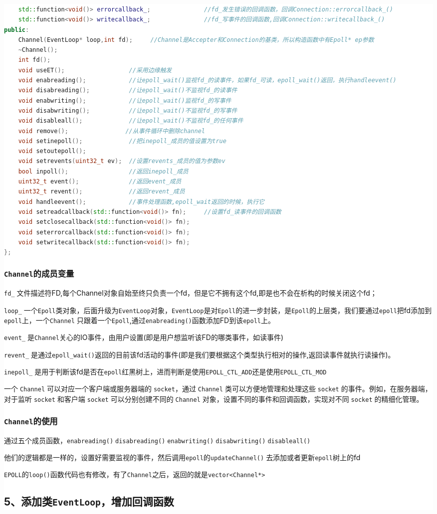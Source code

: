 ```cpp
    std::function<void()> errorcallback_;               //fd_发生错误的回调函数，回调Connection::errorcallback_()
    std::function<void()> writecallback_;               //fd_写事件的回调函数,回调Connection::writecallback_()
public:
    Channel(EventLoop* loop,int fd);     //Channel是Accepter和Connection的基类，所以构造函数中有Epoll* ep参数
    ~Channel();            
    int fd();
    void useET();                  //采用边缘触发
    void enabreading();            //让epoll_wait()监视fd_的读事件，如果fd_可读，epoll_wait()返回，执行handleevent()
    void disabreading();           //让epoll_wait()不监视fd_的读事件
    void enabwriting();            //让epoll_wait()监视fd_的写事件
    void disabwriting();           //让epoll_wait()不监视fd_的写事件
    void disableall();             //让epoll_wait()不监视fd_的任何事件
    void remove();          	  //从事件循环中删除channel
    void setinepoll();             //把inepoll_成员的值设置为true
    void setoutepoll();
    void setrevents(uint32_t ev);  //设置revents_成员的值为参数ev
    bool inpoll();                 //返回inepoll_成员
    uint32_t event();              //返回event_成员
    uint32_t revent();             //返回revent_成员
    void handleevent();            //事件处理函数,epoll_wait返回的时候，执行它
    void setreadcallback(std::function<void()> fn);     //设置fd_读事件的回调函数
    void setclosecallback(std::function<void()> fn);    
    void seterrorcallback(std::function<void()> fn);    
    void setwritecallback(std::function<void()> fn);
};
```

### `Channel`的成员变量

`fd_` 文件描述符FD,每个Channel对象自始至终只负责一个fd，但是它不拥有这个fd,即是也不会在析构的时候关闭这个fd；

`loop_` 一个`Epoll`类对象，后面升级为`EventLoop`对象，`EventLoop`是对`Epoll`的进一步封装，是`Epoll`的上层类，我们要通过`epoll`把fd添加到`epoll`上，一个`Channel` 只跟着一个`Epoll`,通过`enabreading()`函数添加FD到该`epoll`上。

`event_` 是`Channel`关心的IO事件，由用户设置(即是用户想监听该FD的哪类事件，如读事件)

`revent_` 是通过`epoll_wait()`返回的目前该fd活动的事件(即是我们要根据这个类型执行相对的操作,返回读事件就执行读操作)。

`inepoll_` 是用于判断该fd是否在`epoll`红黑树上，进而判断是使用`EPOLL_CTL_ADD`还是使用`EPOLL_CTL_MOD`

一个 `Channel` 可以对应一个客户端或服务器端的 `socket`，通过 `Channel` 类可以方便地管理和处理这些 `socket` 的事件。例如，在服务器端，对于监听 `socket` 和客户端 `socket` 可以分别创建不同的 `Channel` 对象，设置不同的事件和回调函数，实现对不同 `socket` 的精细化管理。

### `Channel`的使用

通过五个成员函数，`enabreading()`  `disabreading()` `enabwriting()` `disabwriting()` `disableall()` 

他们的逻辑都是一样的，设置好需要监视的事件，然后调用`epoll`的`updateChannel()` 去添加或者更新`epoll`树上的fd

`EPOLL`的`loop()`函数代码也有修改，有了`Channel`之后，返回的就是`vector<Channel*>`

## 5、添加类`EventLoop`，增加回调函数
